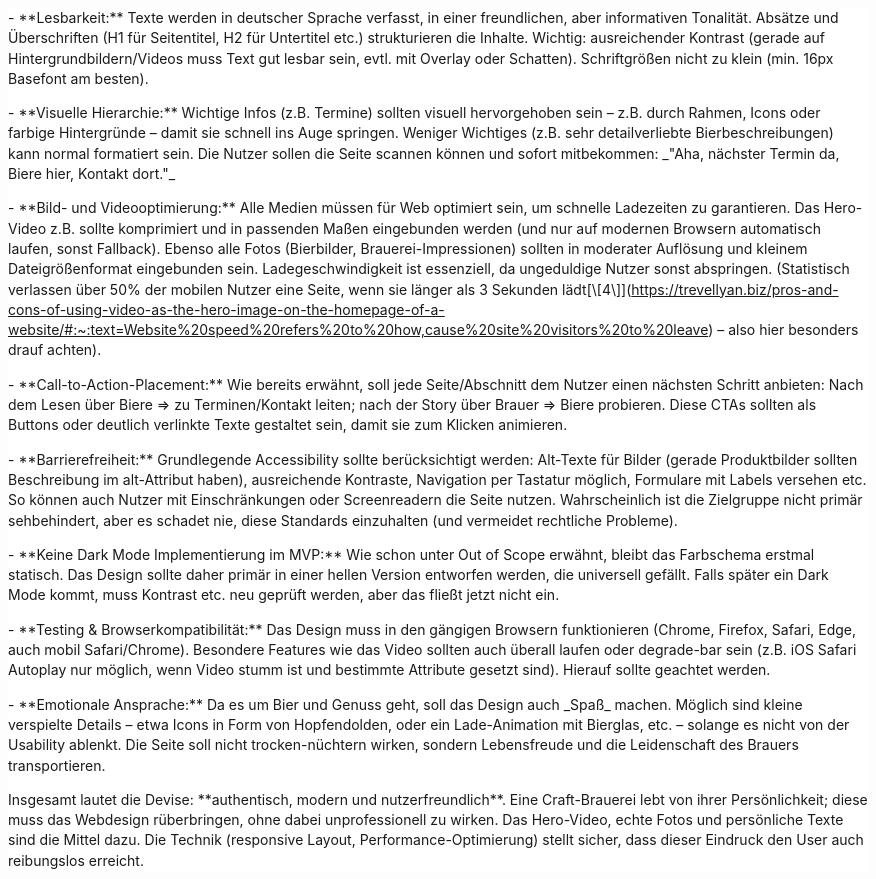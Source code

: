 \- \*\*Lesbarkeit:\*\* Texte werden in deutscher Sprache verfasst, in einer freundlichen, aber informativen Tonalität. Absätze und Überschriften (H1 für Seitentitel, H2 für Untertitel etc.) strukturieren die Inhalte. Wichtig: ausreichender Kontrast (gerade auf Hintergrundbildern/Videos muss Text gut lesbar sein, evtl. mit Overlay oder Schatten). Schriftgrößen nicht zu klein (min. 16px Basefont am besten).

\- \*\*Visuelle Hierarchie:\*\* Wichtige Infos (z.B. Termine) sollten visuell hervorgehoben sein – z.B. durch Rahmen, Icons oder farbige Hintergründe – damit sie schnell ins Auge springen. Weniger Wichtiges (z.B. sehr detailverliebte Bierbeschreibungen) kann normal formatiert sein. Die Nutzer sollen die Seite scannen können und sofort mitbekommen: \_"Aha, nächster Termin da, Biere hier, Kontakt dort."\_

\- \*\*Bild- und Videooptimierung:\*\* Alle Medien müssen für Web optimiert sein, um schnelle Ladezeiten zu garantieren. Das Hero-Video z.B. sollte komprimiert und in passenden Maßen eingebunden werden (und nur auf modernen Browsern automatisch laufen, sonst Fallback). Ebenso alle Fotos (Bierbilder, Brauerei-Impressionen) sollten in moderater Auflösung und kleinem Dateigrößenformat eingebunden sein. Ladegeschwindigkeit ist essenziell, da ungeduldige Nutzer sonst abspringen. (Statistisch verlassen über 50% der mobilen Nutzer eine Seite, wenn sie länger als 3 Sekunden lädt\[\\\[4\\]](https://trevellyan.biz/pros-and-cons-of-using-video-as-the-hero-image-on-the-homepage-of-a-website/#:~:text=Website%20speed%20refers%20to%20how,cause%20site%20visitors%20to%20leave) – also hier besonders drauf achten).

\- \*\*Call-to-Action-Placement:\*\* Wie bereits erwähnt, soll jede Seite/Abschnitt dem Nutzer einen nächsten Schritt anbieten: Nach dem Lesen über Biere => zu Terminen/Kontakt leiten; nach der Story über Brauer => Biere probieren. Diese CTAs sollten als Buttons oder deutlich verlinkte Texte gestaltet sein, damit sie zum Klicken animieren.

\- \*\*Barrierefreiheit:\*\* Grundlegende Accessibility sollte berücksichtigt werden: Alt-Texte für Bilder (gerade Produktbilder sollten Beschreibung im alt-Attribut haben), ausreichende Kontraste, Navigation per Tastatur möglich, Formulare mit Labels versehen etc. So können auch Nutzer mit Einschränkungen oder Screenreadern die Seite nutzen. Wahrscheinlich ist die Zielgruppe nicht primär sehbehindert, aber es schadet nie, diese Standards einzuhalten (und vermeidet rechtliche Probleme).

\- \*\*Keine Dark Mode Implementierung im MVP:\*\* Wie schon unter Out of Scope erwähnt, bleibt das Farbschema erstmal statisch. Das Design sollte daher primär in einer hellen Version entworfen werden, die universell gefällt. Falls später ein Dark Mode kommt, muss Kontrast etc. neu geprüft werden, aber das fließt jetzt nicht ein.

\- \*\*Testing \& Browserkompatibilität:\*\* Das Design muss in den gängigen Browsern funktionieren (Chrome, Firefox, Safari, Edge, auch mobil Safari/Chrome). Besondere Features wie das Video sollten auch überall laufen oder degrade-bar sein (z.B. iOS Safari Autoplay nur möglich, wenn Video stumm ist und bestimmte Attribute gesetzt sind). Hierauf sollte geachtet werden.

\- \*\*Emotionale Ansprache:\*\* Da es um Bier und Genuss geht, soll das Design auch \_Spaß\_ machen. Möglich sind kleine verspielte Details – etwa Icons in Form von Hopfendolden, oder ein Lade-Animation mit Bierglas, etc. – solange es nicht von der Usability ablenkt. Die Seite soll nicht trocken-nüchtern wirken, sondern Lebensfreude und die Leidenschaft des Brauers transportieren.



Insgesamt lautet die Devise: \*\*authentisch, modern und nutzerfreundlich\*\*. Eine Craft-Brauerei lebt von ihrer Persönlichkeit; diese muss das Webdesign rüberbringen, ohne dabei unprofessionell zu wirken. Das Hero-Video, echte Fotos und persönliche Texte sind die Mittel dazu. Die Technik (responsive Layout, Performance-Optimierung) stellt sicher, dass dieser Eindruck den User auch reibungslos erreicht.
